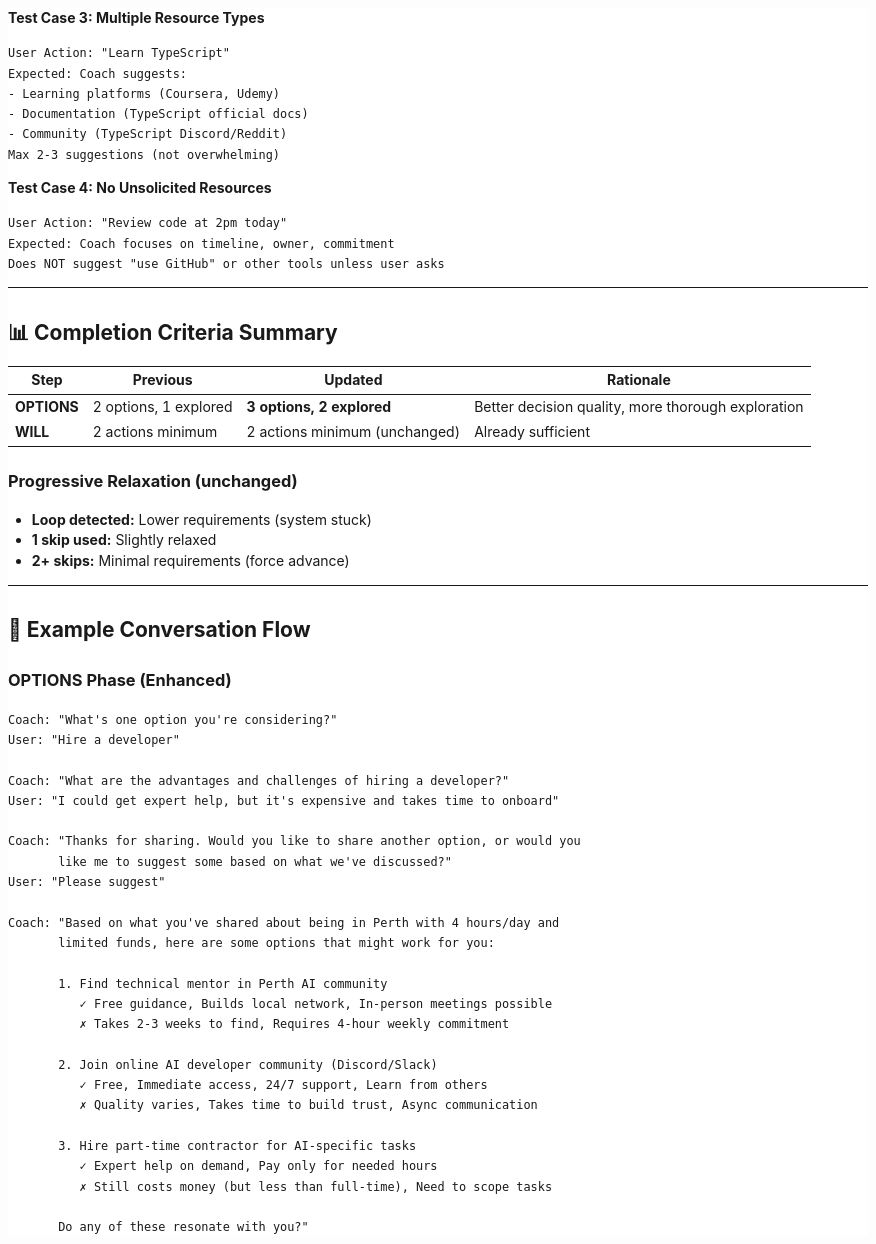 **Test Case 3: Multiple Resource Types**
```
User Action: "Learn TypeScript"
Expected: Coach suggests:
- Learning platforms (Coursera, Udemy)
- Documentation (TypeScript official docs)
- Community (TypeScript Discord/Reddit)
Max 2-3 suggestions (not overwhelming)
```

**Test Case 4: No Unsolicited Resources**
```
User Action: "Review code at 2pm today"
Expected: Coach focuses on timeline, owner, commitment
Does NOT suggest "use GitHub" or other tools unless user asks
```

---

## 📊 Completion Criteria Summary

| Step | Previous | Updated | Rationale |
|------|----------|---------|-----------|
| **OPTIONS** | 2 options, 1 explored | **3 options, 2 explored** | Better decision quality, more thorough exploration |
| **WILL** | 2 actions minimum | 2 actions minimum (unchanged) | Already sufficient |

### Progressive Relaxation (unchanged)
- **Loop detected:** Lower requirements (system stuck)
- **1 skip used:** Slightly relaxed
- **2+ skips:** Minimal requirements (force advance)

---

## 🎨 Example Conversation Flow

### OPTIONS Phase (Enhanced)
```
Coach: "What's one option you're considering?"
User: "Hire a developer"

Coach: "What are the advantages and challenges of hiring a developer?"
User: "I could get expert help, but it's expensive and takes time to onboard"

Coach: "Thanks for sharing. Would you like to share another option, or would you 
       like me to suggest some based on what we've discussed?"
User: "Please suggest"

Coach: "Based on what you've shared about being in Perth with 4 hours/day and 
       limited funds, here are some options that might work for you:

       1. Find technical mentor in Perth AI community
          ✓ Free guidance, Builds local network, In-person meetings possible
          ✗ Takes 2-3 weeks to find, Requires 4-hour weekly commitment
          
       2. Join online AI developer community (Discord/Slack)
          ✓ Free, Immediate access, 24/7 support, Learn from others
          ✗ Quality varies, Takes time to build trust, Async communication
          
       3. Hire part-time contractor for AI-specific tasks
          ✓ Expert help on demand, Pay only for needed hours
          ✗ Still costs money (but less than full-time), Need to scope tasks
          
       Do any of these resonate with you?"
```